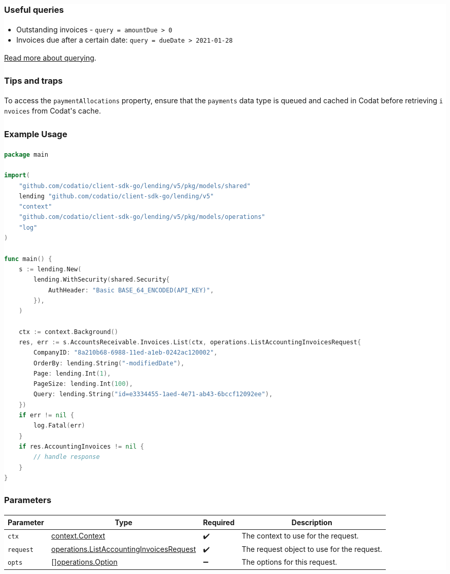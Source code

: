 ### Useful queries

- Outstanding invoices - `query = amountDue > 0`
- Invoices due after a certain date: `query = dueDate > 2021-01-28`

[Read more about querying](https://docs.codat.io/using-the-api/querying).

### Tips and traps

To access the `paymentAllocations` property, ensure that the `payments` data type is queued and cached in Codat before retrieving `invoices` from Codat's cache.


### Example Usage

```go
package main

import(
	"github.com/codatio/client-sdk-go/lending/v5/pkg/models/shared"
	lending "github.com/codatio/client-sdk-go/lending/v5"
	"context"
	"github.com/codatio/client-sdk-go/lending/v5/pkg/models/operations"
	"log"
)

func main() {
    s := lending.New(
        lending.WithSecurity(shared.Security{
            AuthHeader: "Basic BASE_64_ENCODED(API_KEY)",
        }),
    )

    ctx := context.Background()
    res, err := s.AccountsReceivable.Invoices.List(ctx, operations.ListAccountingInvoicesRequest{
        CompanyID: "8a210b68-6988-11ed-a1eb-0242ac120002",
        OrderBy: lending.String("-modifiedDate"),
        Page: lending.Int(1),
        PageSize: lending.Int(100),
        Query: lending.String("id=e3334455-1aed-4e71-ab43-6bccf12092ee"),
    })
    if err != nil {
        log.Fatal(err)
    }
    if res.AccountingInvoices != nil {
        // handle response
    }
}
```

### Parameters

| Parameter                                                                                                | Type                                                                                                     | Required                                                                                                 | Description                                                                                              |
| -------------------------------------------------------------------------------------------------------- | -------------------------------------------------------------------------------------------------------- | -------------------------------------------------------------------------------------------------------- | -------------------------------------------------------------------------------------------------------- |
| `ctx`                                                                                                    | [context.Context](https://pkg.go.dev/context#Context)                                                    | :heavy_check_mark:                                                                                       | The context to use for the request.                                                                      |
| `request`                                                                                                | [operations.ListAccountingInvoicesRequest](../../pkg/models/operations/listaccountinginvoicesrequest.md) | :heavy_check_mark:                                                                                       | The request object to use for the request.                                                               |
| `opts`                                                                                                   | [][operations.Option](../../pkg/models/operations/option.md)                                             | :heavy_minus_sign:                                                                                       | The options for this request.                                                                            |
